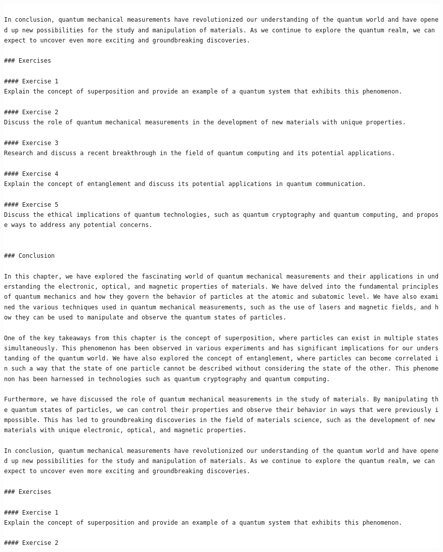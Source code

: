 ```

In conclusion, quantum mechanical measurements have revolutionized our understanding of the quantum world and have opened up new possibilities for the study and manipulation of materials. As we continue to explore the quantum realm, we can expect to uncover even more exciting and groundbreaking discoveries.

### Exercises

#### Exercise 1
Explain the concept of superposition and provide an example of a quantum system that exhibits this phenomenon.

#### Exercise 2
Discuss the role of quantum mechanical measurements in the development of new materials with unique properties.

#### Exercise 3
Research and discuss a recent breakthrough in the field of quantum computing and its potential applications.

#### Exercise 4
Explain the concept of entanglement and discuss its potential applications in quantum communication.

#### Exercise 5
Discuss the ethical implications of quantum technologies, such as quantum cryptography and quantum computing, and propose ways to address any potential concerns.


### Conclusion

In this chapter, we have explored the fascinating world of quantum mechanical measurements and their applications in understanding the electronic, optical, and magnetic properties of materials. We have delved into the fundamental principles of quantum mechanics and how they govern the behavior of particles at the atomic and subatomic level. We have also examined the various techniques used in quantum mechanical measurements, such as the use of lasers and magnetic fields, and how they can be used to manipulate and observe the quantum states of particles.

One of the key takeaways from this chapter is the concept of superposition, where particles can exist in multiple states simultaneously. This phenomenon has been observed in various experiments and has significant implications for our understanding of the quantum world. We have also explored the concept of entanglement, where particles can become correlated in such a way that the state of one particle cannot be described without considering the state of the other. This phenomenon has been harnessed in technologies such as quantum cryptography and quantum computing.

Furthermore, we have discussed the role of quantum mechanical measurements in the study of materials. By manipulating the quantum states of particles, we can control their properties and observe their behavior in ways that were previously impossible. This has led to groundbreaking discoveries in the field of materials science, such as the development of new materials with unique electronic, optical, and magnetic properties.

In conclusion, quantum mechanical measurements have revolutionized our understanding of the quantum world and have opened up new possibilities for the study and manipulation of materials. As we continue to explore the quantum realm, we can expect to uncover even more exciting and groundbreaking discoveries.

### Exercises

#### Exercise 1
Explain the concept of superposition and provide an example of a quantum system that exhibits this phenomenon.

#### Exercise 2
```